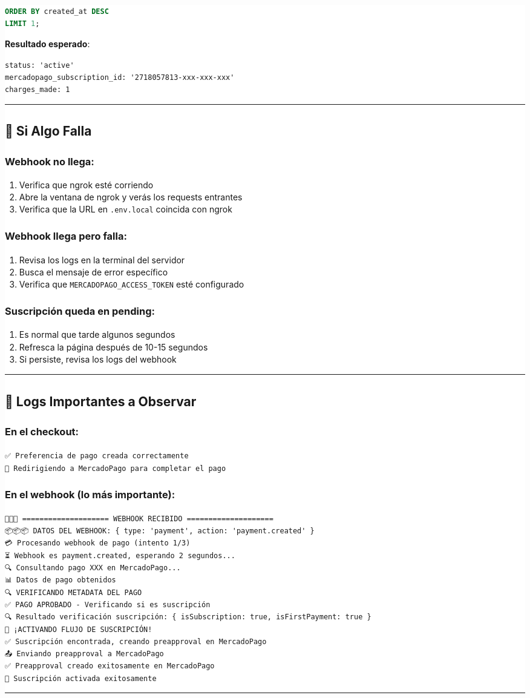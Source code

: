 ```sql
ORDER BY created_at DESC
LIMIT 1;
```

**Resultado esperado**:
```
status: 'active'
mercadopago_subscription_id: '2718057813-xxx-xxx-xxx'
charges_made: 1
```

---

## 🐛 Si Algo Falla

### Webhook no llega:
1. Verifica que ngrok esté corriendo
2. Abre la ventana de ngrok y verás los requests entrantes
3. Verifica que la URL en `.env.local` coincida con ngrok

### Webhook llega pero falla:
1. Revisa los logs en la terminal del servidor
2. Busca el mensaje de error específico
3. Verifica que `MERCADOPAGO_ACCESS_TOKEN` esté configurado

### Suscripción queda en pending:
1. Es normal que tarde algunos segundos
2. Refresca la página después de 10-15 segundos
3. Si persiste, revisa los logs del webhook

---

## 📝 Logs Importantes a Observar

### En el checkout:
```
✅ Preferencia de pago creada correctamente
🔄 Redirigiendo a MercadoPago para completar el pago
```

### En el webhook (lo más importante):
```
🔔🔔🔔 ==================== WEBHOOK RECIBIDO ====================
📦📦📦 DATOS DEL WEBHOOK: { type: 'payment', action: 'payment.created' }
💳 Procesando webhook de pago (intento 1/3)
⏳ Webhook es payment.created, esperando 2 segundos...
🔍 Consultando pago XXX en MercadoPago...
📊 Datos de pago obtenidos
🔍 VERIFICANDO METADATA DEL PAGO
✅ PAGO APROBADO - Verificando si es suscripción
🔍 Resultado verificación suscripción: { isSubscription: true, isFirstPayment: true }
🎯 ¡ACTIVANDO FLUJO DE SUSCRIPCIÓN!
✅ Suscripción encontrada, creando preapproval en MercadoPago
📤 Enviando preapproval a MercadoPago
✅ Preapproval creado exitosamente en MercadoPago
🎉 Suscripción activada exitosamente
```

---